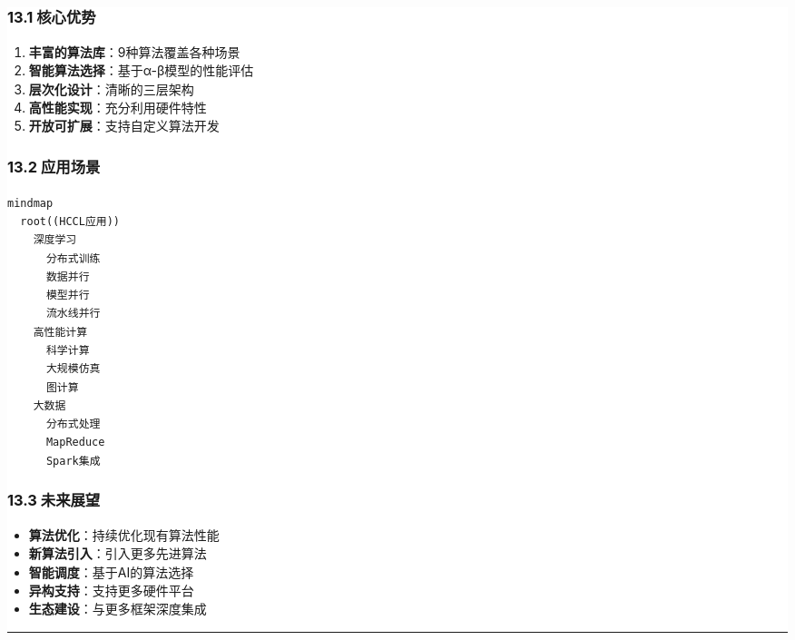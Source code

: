 ### 13.1 核心优势

1. **丰富的算法库**：9种算法覆盖各种场景
2. **智能算法选择**：基于α-β模型的性能评估
3. **层次化设计**：清晰的三层架构
4. **高性能实现**：充分利用硬件特性
5. **开放可扩展**：支持自定义算法开发

### 13.2 应用场景

```mermaid
mindmap
  root((HCCL应用))
    深度学习
      分布式训练
      数据并行
      模型并行
      流水线并行
    高性能计算
      科学计算
      大规模仿真
      图计算
    大数据
      分布式处理
      MapReduce
      Spark集成
```

### 13.3 未来展望

- **算法优化**：持续优化现有算法性能
- **新算法引入**：引入更多先进算法
- **智能调度**：基于AI的算法选择
- **异构支持**：支持更多硬件平台
- **生态建设**：与更多框架深度集成

---

